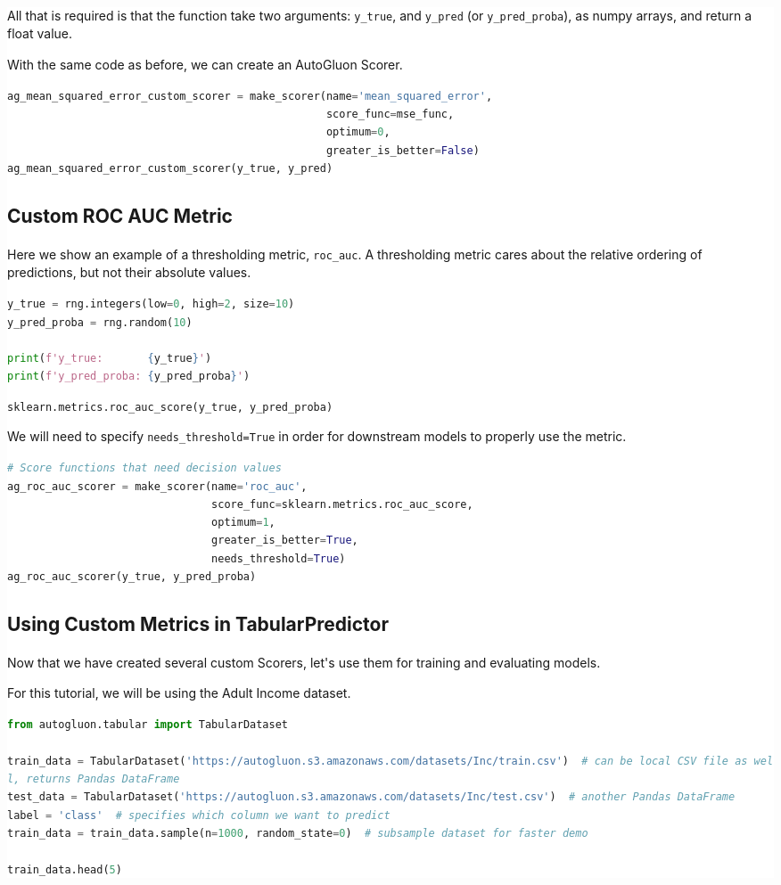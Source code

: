 All that is required is that the function take two arguments: `y_true`, and `y_pred` (or `y_pred_proba`), as numpy arrays, and return a float value.

With the same code as before, we can create an AutoGluon Scorer.


```python
ag_mean_squared_error_custom_scorer = make_scorer(name='mean_squared_error',
                                                  score_func=mse_func,
                                                  optimum=0,
                                                  greater_is_better=False)
ag_mean_squared_error_custom_scorer(y_true, y_pred)
```

## Custom ROC AUC Metric

Here we show an example of a thresholding metric, `roc_auc`. A thresholding metric cares about the relative ordering of predictions, but not their absolute values.


```python
y_true = rng.integers(low=0, high=2, size=10)
y_pred_proba = rng.random(10)

print(f'y_true:       {y_true}')
print(f'y_pred_proba: {y_pred_proba}')
```


```python
sklearn.metrics.roc_auc_score(y_true, y_pred_proba)
```

We will need to specify `needs_threshold=True` in order for downstream models to properly use the metric.


```python
# Score functions that need decision values
ag_roc_auc_scorer = make_scorer(name='roc_auc',
                                score_func=sklearn.metrics.roc_auc_score,
                                optimum=1,
                                greater_is_better=True,
                                needs_threshold=True)
ag_roc_auc_scorer(y_true, y_pred_proba)
```

## Using Custom Metrics in TabularPredictor

Now that we have created several custom Scorers, let's use them for training and evaluating models.

For this tutorial, we will be using the Adult Income dataset.


```python
from autogluon.tabular import TabularDataset

train_data = TabularDataset('https://autogluon.s3.amazonaws.com/datasets/Inc/train.csv')  # can be local CSV file as well, returns Pandas DataFrame
test_data = TabularDataset('https://autogluon.s3.amazonaws.com/datasets/Inc/test.csv')  # another Pandas DataFrame
label = 'class'  # specifies which column we want to predict
train_data = train_data.sample(n=1000, random_state=0)  # subsample dataset for faster demo

train_data.head(5)
```
